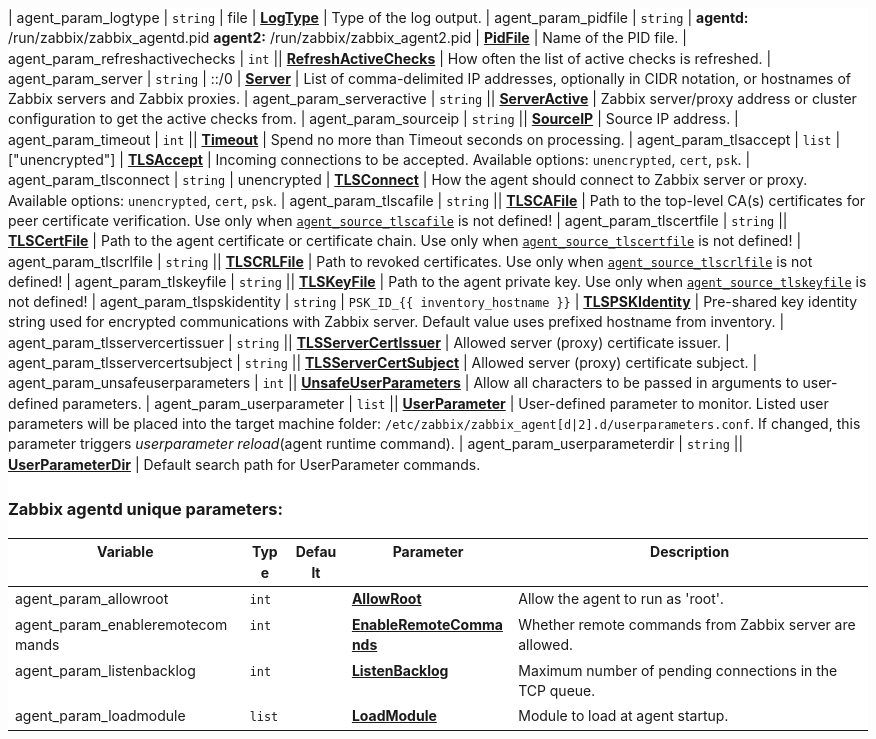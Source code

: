 | agent_param_logtype | `string` | file | [**LogType**](https://www.zabbix.com/documentation/current/en/manual/appendix/config/zabbix_agentd#logtype) | Type of the log output.
| agent_param_pidfile | `string` | **agentd:** /run/zabbix/zabbix_agentd.pid **agent2:** /run/zabbix/zabbix_agent2.pid | [**PidFile**](https://www.zabbix.com/documentation/current/en/manual/appendix/config/zabbix_agentd#pidfile) | Name of the PID file.
| agent_param_refreshactivechecks | `int` || [**RefreshActiveChecks**](https://www.zabbix.com/documentation/current/en/manual/appendix/config/zabbix_agentd#refreshactivechecks) | How often the list of active checks is refreshed.
| agent_param_server | `string` | ::/0 | [**Server**](https://www.zabbix.com/documentation/current/en/manual/appendix/config/zabbix_agentd#server) | List of comma-delimited IP addresses, optionally in CIDR notation, or hostnames of Zabbix servers and Zabbix proxies.
| agent_param_serveractive | `string` || [**ServerActive**](https://www.zabbix.com/documentation/current/en/manual/appendix/config/zabbix_agentd#serveractive) | Zabbix server/proxy address or cluster configuration to get the active checks from.
| agent_param_sourceip | `string` || [**SourceIP**](https://www.zabbix.com/documentation/current/en/manual/appendix/config/zabbix_agentd#sourceip) | Source IP address.
| agent_param_timeout | `int` || [**Timeout**](https://www.zabbix.com/documentation/current/en/manual/appendix/config/zabbix_agentd#timeout) | Spend no more than Timeout seconds on processing.
| agent_param_tlsaccept | `list` | ["unencrypted"] | [**TLSAccept**](https://www.zabbix.com/documentation/current/en/manual/appendix/config/zabbix_agentd#tlsaccept) | Incoming connections to be accepted. Available options: `unencrypted`, `cert`, `psk`.
| agent_param_tlsconnect | `string` | unencrypted | [**TLSConnect**](https://www.zabbix.com/documentation/current/en/manual/appendix/config/zabbix_agentd#tlsconnect) | How the agent should connect to Zabbix server or proxy. Available options: `unencrypted`, `cert`, `psk`.
| agent_param_tlscafile | `string` || [**TLSCAFile**](https://www.zabbix.com/documentation/current/en/manual/appendix/config/zabbix_agentd#tlscafile) | Path to the top-level CA(s) certificates for peer certificate verification. Use only when [`agent_source_tlscafile`](#local-paths-variables-table) is not defined!
| agent_param_tlscertfile | `string` || [**TLSCertFile**](https://www.zabbix.com/documentation/current/en/manual/appendix/config/zabbix_agentd#tlscertfile) | Path to the agent certificate or certificate chain. Use only when [`agent_source_tlscertfile`](#local-paths-variables-table) is not defined!
| agent_param_tlscrlfile | `string` || [**TLSCRLFile**](https://www.zabbix.com/documentation/current/en/manual/appendix/config/zabbix_agentd#tlscrlfile) | Path to revoked certificates. Use only when [`agent_source_tlscrlfile`](#local-paths-variables-table) is not defined!
| agent_param_tlskeyfile | `string` || [**TLSKeyFile**](https://www.zabbix.com/documentation/current/en/manual/appendix/config/zabbix_agentd#tlskeyfile) | Path to the agent private key. Use only when [`agent_source_tlskeyfile`](#local-paths-variables-table) is not defined!
| agent_param_tlspskidentity | `string` | `PSK_ID_{{ inventory_hostname }}` | [**TLSPSKIdentity**](https://www.zabbix.com/documentation/current/en/manual/appendix/config/zabbix_agentd#tlspskidentity) | Pre-shared key identity string used for encrypted communications with Zabbix server. Default value uses prefixed hostname from inventory.
| agent_param_tlsservercertissuer | `string` || [**TLSServerCertIssuer**](https://www.zabbix.com/documentation/current/en/manual/appendix/config/zabbix_agentd#tlsservercertissuer) | Allowed server (proxy) certificate issuer.
| agent_param_tlsservercertsubject | `string` || [**TLSServerCertSubject**](https://www.zabbix.com/documentation/current/en/manual/appendix/config/zabbix_agentd#tlsservercertsubject) | Allowed server (proxy) certificate subject.
| agent_param_unsafeuserparameters | `int` || [**UnsafeUserParameters**](https://www.zabbix.com/documentation/current/en/manual/appendix/config/zabbix_agentd#unsafeuserparameters) | Allow all characters to be passed in arguments to user-defined parameters.
| agent_param_userparameter | `list` || [**UserParameter**](https://www.zabbix.com/documentation/current/en/manual/appendix/config/zabbix_agentd#userparameter) | User-defined parameter to monitor. Listed user parameters will be placed into the target machine folder: `/etc/zabbix/zabbix_agent[d|2].d/userparameters.conf`. If changed, this parameter triggers *userparameter reload*(agent runtime command).
| agent_param_userparameterdir | `string` || [**UserParameterDir**](https://www.zabbix.com/documentation/current/en/manual/appendix/config/zabbix_agentd#userparameterdir) | Default search path for UserParameter commands.

### Zabbix **agentd** unique parameters:

| Variable | Type | Default | Parameter | Description |
|--|--|--|--|--|
| agent_param_allowroot | `int` || [**AllowRoot**](https://www.zabbix.com/documentation/current/en/manual/appendix/config/zabbix_agentd#allowroot)	| Allow the agent to run as 'root'.
| agent_param_enableremotecommands | `int` || [**EnableRemoteCommands**](https://www.zabbix.com/documentation/current/en/manual/appendix/config/zabbix_agentd#enableremotecommands) |	Whether remote commands from Zabbix server are allowed.
| agent_param_listenbacklog | `int` || [**ListenBacklog**](https://www.zabbix.com/documentation/current/en/manual/appendix/config/zabbix_agentd#listenbacklog) | Maximum number of pending connections in the TCP queue.
| agent_param_loadmodule | `list` || [**LoadModule**](https://www.zabbix.com/documentation/current/en/manual/appendix/config/zabbix_agentd#loadmodule) | Module to load at agent startup.
